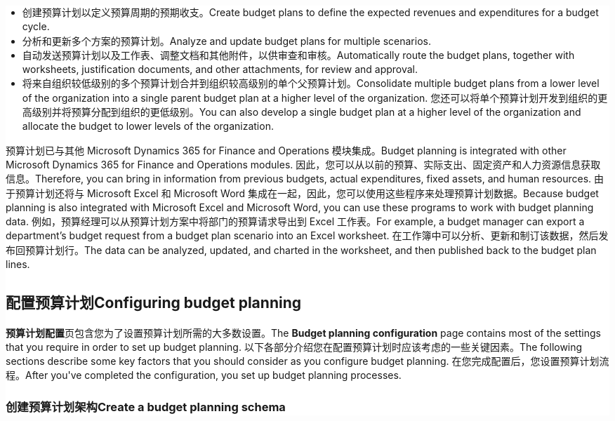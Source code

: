 -   <span data-ttu-id="69e93-127">创建预算计划以定义预算周期的预期收支。</span><span class="sxs-lookup"><span data-stu-id="69e93-127">Create budget plans to define the expected revenues and expenditures for a budget cycle.</span></span>
-   <span data-ttu-id="69e93-128">分析和更新多个方案的预算计划。</span><span class="sxs-lookup"><span data-stu-id="69e93-128">Analyze and update budget plans for multiple scenarios.</span></span>
-   <span data-ttu-id="69e93-129">自动发送预算计划以及工作表、调整文档和其他附件，以供审查和审核。</span><span class="sxs-lookup"><span data-stu-id="69e93-129">Automatically route the budget plans, together with worksheets, justification documents, and other attachments, for review and approval.</span></span>
-   <span data-ttu-id="69e93-130">将来自组织较低级别的多个预算计划合并到组织较高级别的单个父预算计划。</span><span class="sxs-lookup"><span data-stu-id="69e93-130">Consolidate multiple budget plans from a lower level of the organization into a single parent budget plan at a higher level of the organization.</span></span> <span data-ttu-id="69e93-131">您还可以将单个预算计划开发到组织的更高级别并将预算分配到组织的更低级别。</span><span class="sxs-lookup"><span data-stu-id="69e93-131">You can also develop a single budget plan at a higher level of the organization and allocate the budget to lower levels of the organization.</span></span>

<span data-ttu-id="69e93-132">预算计划已与其他 Microsoft Dynamics 365 for Finance and Operations 模块集成。</span><span class="sxs-lookup"><span data-stu-id="69e93-132">Budget planning is integrated with other Microsoft Dynamics 365 for Finance and Operations modules.</span></span> <span data-ttu-id="69e93-133">因此，您可以从以前的预算、实际支出、固定资产和人力资源信息获取信息。</span><span class="sxs-lookup"><span data-stu-id="69e93-133">Therefore, you can bring in information from previous budgets, actual expenditures, fixed assets, and human resources.</span></span> <span data-ttu-id="69e93-134">由于预算计划还将与 Microsoft Excel 和 Microsoft Word 集成在一起，因此，您可以使用这些程序来处理预算计划数据。</span><span class="sxs-lookup"><span data-stu-id="69e93-134">Because budget planning is also integrated with Microsoft Excel and Microsoft Word, you can use these programs to work with budget planning data.</span></span> <span data-ttu-id="69e93-135">例如，预算经理可以从预算计划方案中将部门的预算请求导出到 Excel 工作表。</span><span class="sxs-lookup"><span data-stu-id="69e93-135">For example, a budget manager can export a department’s budget request from a budget plan scenario into an Excel worksheet.</span></span> <span data-ttu-id="69e93-136">在工作簿中可以分析、更新和制订该数据，然后发布回预算计划行。</span><span class="sxs-lookup"><span data-stu-id="69e93-136">The data can be analyzed, updated, and charted in the worksheet, and then published back to the budget plan lines.</span></span>

## <a name="configuring-budget-planning"></a><span data-ttu-id="69e93-137">配置预算计划</span><span class="sxs-lookup"><span data-stu-id="69e93-137">Configuring budget planning</span></span>
<span data-ttu-id="69e93-138">**预算计划配置**页包含您为了设置预算计划所需的大多数设置。</span><span class="sxs-lookup"><span data-stu-id="69e93-138">The **Budget planning configuration** page contains most of the settings that you require in order to set up budget planning.</span></span> <span data-ttu-id="69e93-139">以下各部分介绍您在配置预算计划时应该考虑的一些关键因素。</span><span class="sxs-lookup"><span data-stu-id="69e93-139">The following sections describe some key factors that you should consider as you configure budget planning.</span></span> <span data-ttu-id="69e93-140">在您完成配置后，您设置预算计划流程。</span><span class="sxs-lookup"><span data-stu-id="69e93-140">After you've completed the configuration, you set up budget planning processes.</span></span>

### <a name="create-a-budget-planning-schema"></a><span data-ttu-id="69e93-141">创建预算计划架构</span><span class="sxs-lookup"><span data-stu-id="69e93-141">Create a budget planning schema</span></span>
